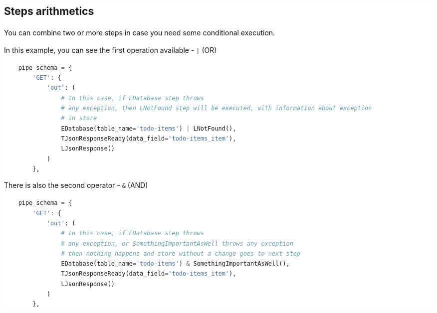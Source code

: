 ## Steps arithmetics

You can combine two or more steps in case you need some conditional execution. 

In this example, you can see the first operation available - `|` (OR)

```python 
    pipe_schema = {
        'GET': {
            'out': (
                # In this case, if EDatabase step throws 
                # any exception, then LNotFound step will be executed, with information about exception
                # in store  
                EDatabase(table_name='todo-items') | LNotFound(), 
                TJsonResponseReady(data_field='todo-items_item'),
                LJsonResponse()
            )
        },
```

There is also the second operator - `&` (AND)

```python 
    pipe_schema = {
        'GET': {
            'out': (
                # In this case, if EDatabase step throws 
                # any exception, or SomethingImportantAsWell throws any exception
                # then nothing happens and store without a change goes to next step
                EDatabase(table_name='todo-items') & SomethingImportantAsWell(), 
                TJsonResponseReady(data_field='todo-items_item'),
                LJsonResponse()
            )
        },
```
